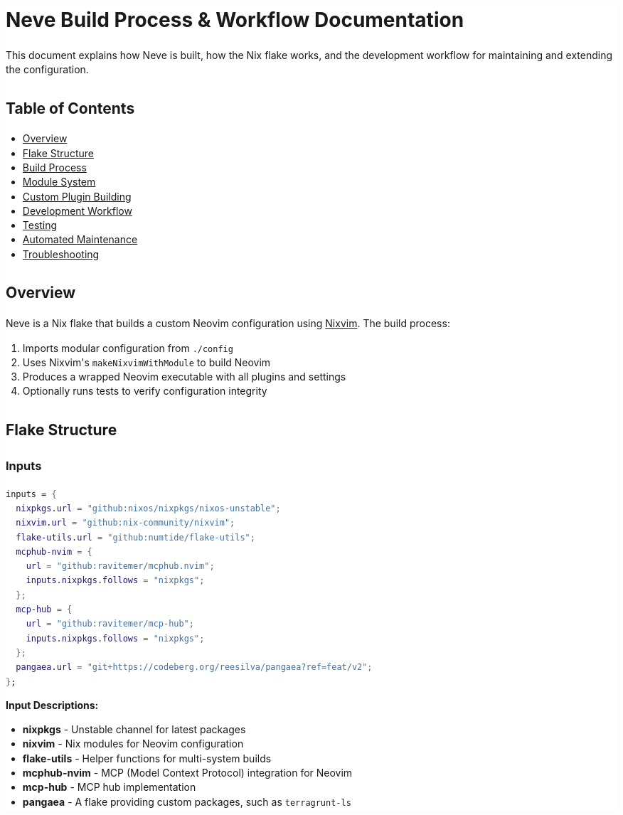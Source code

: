 # Neve Build Process & Workflow Documentation

This document explains how Neve is built, how the Nix flake works, and the development workflow for maintaining and extending the configuration.

## Table of Contents

- [Overview](#overview)
- [Flake Structure](#flake-structure)
- [Build Process](#build-process)
- [Module System](#module-system)
- [Custom Plugin Building](#custom-plugin-building)
- [Development Workflow](#development-workflow)
- [Testing](#testing)
- [Automated Maintenance](#automated-maintenance)
- [Troubleshooting](#troubleshooting)

## Overview

Neve is a Nix flake that builds a custom Neovim configuration using [Nixvim](https://github.com/nix-community/nixvim). The build process:

1. Imports modular configuration from `./config`
2. Uses Nixvim's `makeNixvimWithModule` to build Neovim
3. Produces a wrapped Neovim executable with all plugins and settings
4. Optionally runs tests to verify configuration integrity

## Flake Structure

### Inputs

```nix
inputs = {
  nixpkgs.url = "github:nixos/nixpkgs/nixos-unstable";
  nixvim.url = "github:nix-community/nixvim";
  flake-utils.url = "github:numtide/flake-utils";
  mcphub-nvim = {
    url = "github:ravitemer/mcphub.nvim";
    inputs.nixpkgs.follows = "nixpkgs";
  };
  mcp-hub = {
    url = "github:ravitemer/mcp-hub";
    inputs.nixpkgs.follows = "nixpkgs";
  };
  pangaea.url = "git+https://codeberg.org/reesilva/pangaea?ref=feat/v2";
};
```

**Input Descriptions:**

- **nixpkgs** - Unstable channel for latest packages
- **nixvim** - Nix modules for Neovim configuration
- **flake-utils** - Helper functions for multi-system builds
- **mcphub-nvim** - MCP (Model Context Protocol) integration for Neovim
- **mcp-hub** - MCP hub implementation
- **pangaea** - A flake providing custom packages, such as `terragrunt-ls`
